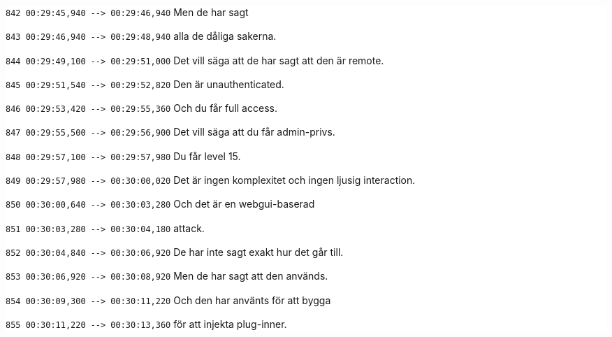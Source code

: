 

`842 00:29:45,940 --> 00:29:46,940`
Men de har sagt



`843 00:29:46,940 --> 00:29:48,940`
alla de dåliga sakerna.



`844 00:29:49,100 --> 00:29:51,000`
Det vill säga att de har sagt att den är remote.



`845 00:29:51,540 --> 00:29:52,820`
Den är unauthenticated.



`846 00:29:53,420 --> 00:29:55,360`
Och du får full access.



`847 00:29:55,500 --> 00:29:56,900`
Det vill säga att du får admin-privs.



`848 00:29:57,100 --> 00:29:57,980`
Du får level 15.



`849 00:29:57,980 --> 00:30:00,020`
Det är ingen komplexitet och ingen ljusig interaction.



`850 00:30:00,640 --> 00:30:03,280`
Och det är en webgui-baserad



`851 00:30:03,280 --> 00:30:04,180`
attack.



`852 00:30:04,840 --> 00:30:06,920`
De har inte sagt exakt hur det går till.



`853 00:30:06,920 --> 00:30:08,920`
Men de har sagt att den används.



`854 00:30:09,300 --> 00:30:11,220`
Och den har använts för att bygga



`855 00:30:11,220 --> 00:30:13,360`
för att injekta plug-inner.
